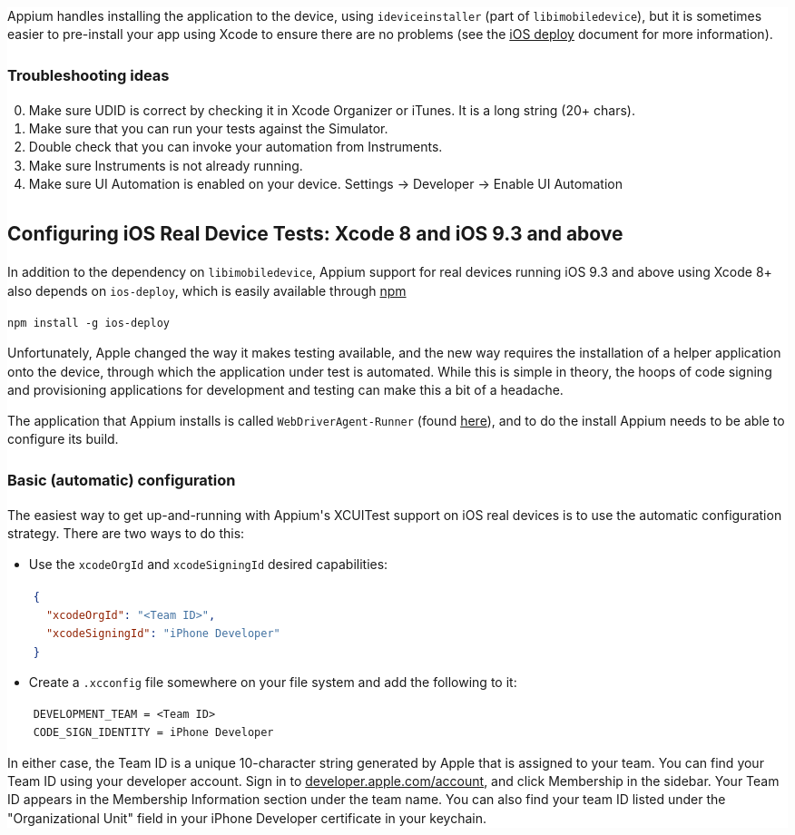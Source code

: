 Appium handles installing the application to the device, using `ideviceinstaller`
(part of `libimobiledevice`), but it is sometimes easier to pre-install your app
using Xcode to ensure there are no problems (see the [iOS deploy](ios-deploy.md)
document for more information).

### Troubleshooting ideas

0. Make sure UDID is correct by checking it in Xcode Organizer or iTunes. It
   is a long string (20+ chars).
0. Make sure that you can run your tests against the Simulator.
0. Double check that you can invoke your automation from Instruments.
0. Make sure Instruments is not already running.
0. Make sure UI Automation is enabled on your device. Settings -> Developer -> Enable UI Automation



## Configuring iOS Real Device Tests: Xcode 8 and iOS 9.3 and above

In addition to the dependency on `libimobiledevice`, Appium support for real
devices running iOS 9.3 and above using Xcode 8+ also depends on `ios-deploy`,
which is easily available through [npm](https://www.npmjs.com/package/ios-deploy)
```
npm install -g ios-deploy
```

Unfortunately, Apple changed the way it makes testing available, and the new
way requires the installation of a helper application onto the device, through
which the application under test is automated. While this is simple in theory,
the hoops of code signing and provisioning applications for development and
testing can make this a bit of a headache.

The application that Appium installs is called `WebDriverAgent-Runner` (found
[here](https://github.com/facebook/WebDriverAgent/)), and to do the install
Appium needs to be able to configure its build.


### Basic (automatic) configuration

The easiest way to get up-and-running with Appium's XCUITest support on iOS
real devices is to use the automatic configuration strategy. There are two ways
to do this:

*   Use the `xcodeOrgId` and `xcodeSigningId` desired capabilities:
```json
    {
      "xcodeOrgId": "<Team ID>",
      "xcodeSigningId": "iPhone Developer"
    }
```
*   Create a `.xcconfig` file somewhere on your file system and add the following to it:
```
    DEVELOPMENT_TEAM = <Team ID>
    CODE_SIGN_IDENTITY = iPhone Developer
```
In either case, the Team ID is a unique 10-character string generated by Apple
that is assigned to your team. You can find your Team ID using your developer
account. Sign in to [developer.apple.com/account](http://developer.apple.com/account),
and click Membership in the sidebar. Your Team ID appears in the Membership
Information section under the team name. You can also find your team ID listed
under the "Organizational Unit" field in your iPhone Developer certificate in
your keychain.
